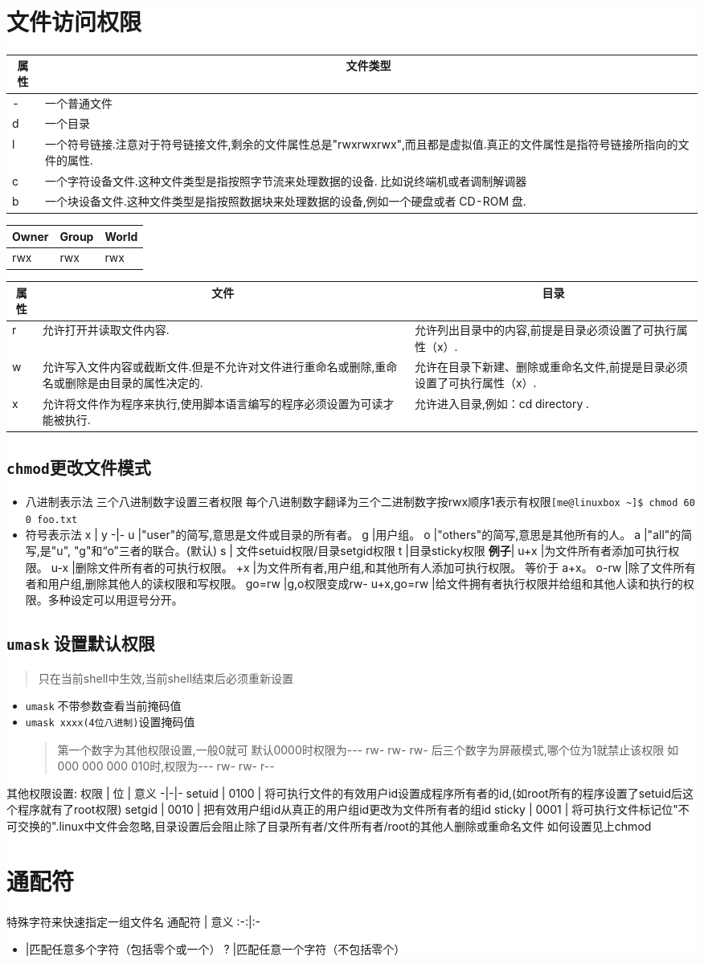 # 文件访问权限
属性	|文件类型
-|-
-	|一个普通文件
d	|一个目录
l	|一个符号链接.注意对于符号链接文件,剩余的文件属性总是"rwxrwxrwx",而且都是虚拟值.真正的文件属性是指符号链接所指向的文件的属性.
c	|一个字符设备文件.这种文件类型是指按照字节流来处理数据的设备. 比如说终端机或者调制解调器
b	|一个块设备文件.这种文件类型是指按照数据块来处理数据的设备,例如一个硬盘或者 CD-ROM 盘.

Owner | Group | World
-|-|-
rwx|rwx|rwx

属性	|文件	|目录
-|-|-
r	|允许打开并读取文件内容.	|允许列出目录中的内容,前提是目录必须设置了可执行属性（x）.
w	|允许写入文件内容或截断文件.但是不允许对文件进行重命名或删除,重命名或删除是由目录的属性决定的.	|允许在目录下新建、删除或重命名文件,前提是目录必须设置了可执行属性（x）.
x	|允许将文件作为程序来执行,使用脚本语言编写的程序必须设置为可读才能被执行.|	允许进入目录,例如：cd directory .
## `chmod`更改文件模式
* 八进制表示法
三个八进制数字设置三者权限 每个八进制数字翻译为三个二进制数字按rwx顺序1表示有权限`[me@linuxbox ~]$ chmod 600 foo.txt`
* 符号表示法
    x | y
    -|-
    u	|"user"的简写,意思是文件或目录的所有者。
    g	|用户组。
    o	|"others"的简写,意思是其他所有的人。
    a	|"all"的简写,是"u", "g"和“o”三者的联合。(默认)
    s   | 文件setuid权限/目录setgid权限
    t   |目录sticky权限
    **例子**|
    u+x	|为文件所有者添加可执行权限。
    u-x	|删除文件所有者的可执行权限。
    +x	|为文件所有者,用户组,和其他所有人添加可执行权限。 等价于 a+x。
    o-rw	|除了文件所有者和用户组,删除其他人的读权限和写权限。
    go=rw	|g,o权限变成rw-
    u+x,go=rw	|给文件拥有者执行权限并给组和其他人读和执行的权限。多种设定可以用逗号分开。
## `umask` 设置默认权限
> 只在当前shell中生效,当前shell结束后必须重新设置
* `umask` 不带参数查看当前掩码值
* `umask xxxx(4位八进制)`设置掩码值
    > 第一个数字为其他权限设置,一般0就可
    默认0000时权限为--- rw- rw- rw-
    后三个数字为屏蔽模式,哪个位为1就禁止该权限
    如000 000 000 010时,权限为--- rw- rw- r--

其他权限设置:
权限 | 位 | 意义
-|-|-
setuid | 0100 | 将可执行文件的有效用户id设置成程序所有者的id,(如root所有的程序设置了setuid后这个程序就有了root权限)
setgid | 0010 |  把有效用户组id从真正的用户组id更改为文件所有者的组id
sticky | 0001 | 将可执行文件标记位"不可交换的".linux中文件会忽略,目录设置后会阻止除了目录所有者/文件所有者/root的其他人删除或重命名文件
如何设置见上chmod
# 通配符
特殊字符来快速指定一组文件名
通配符  |	意义
:-:|:-
*	|匹配任意多个字符（包括零个或一个）
?	|匹配任意一个字符（不包括零个）